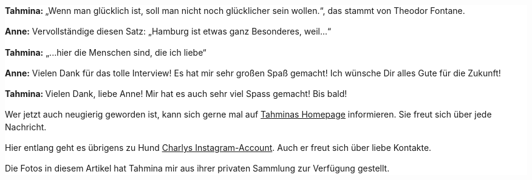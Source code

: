 <strong>Tahmina: </strong>„Wenn man glücklich ist, soll man nicht noch
glücklicher sein wollen.“, das stammt von Theodor Fontane.

<strong>Anne:</strong> Vervollständige diesen Satz: „Hamburg ist etwas ganz
Besonderes, weil...“

<strong>Tahmina:</strong> „...hier die Menschen sind, die ich liebe“

<strong>Anne:</strong> Vielen Dank für das tolle Interview! Es hat mir sehr
großen Spaß gemacht! Ich wünsche Dir alles Gute für die Zukunft!

<strong>Tahmina: </strong>Vielen Dank, liebe Anne! Mir hat es auch sehr viel
Spass gemacht! Bis bald!

Wer jetzt auch neugierig geworden ist, kann sich gerne mal auf
<a href="http://sanshair-hamburg.de/" target="_blank" rel="noopener">Tahminas
Homepage</a> informieren. Sie freut sich über jede Nachricht.

Hier entlang geht es übrigens zu Hund
<a href="https://www.instagram.com/charlychihuahua_/" target="_blank" rel="noopener">Charlys
Instagram-Account</a>. Auch er freut sich über liebe Kontakte.

Die Fotos in diesem Artikel hat Tahmina mir aus ihrer privaten Sammlung zur
Verfügung gestellt.
